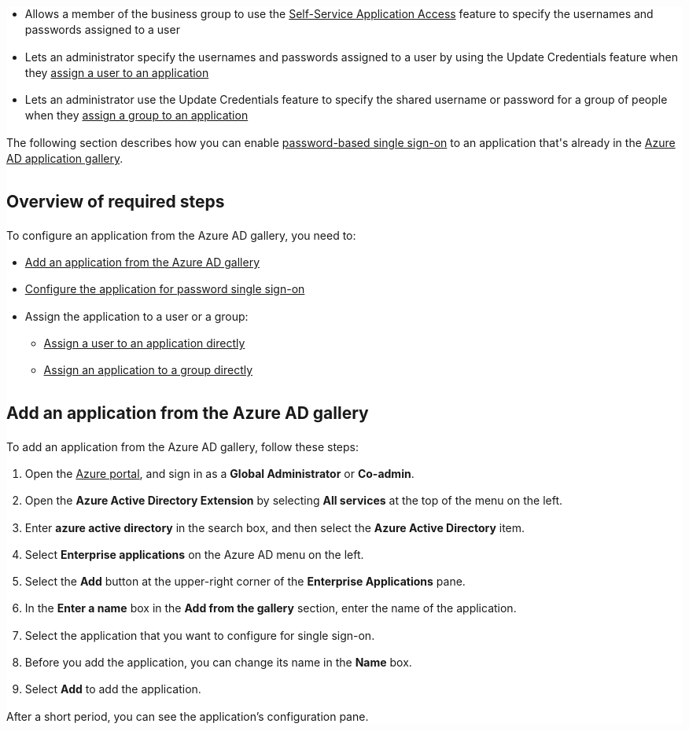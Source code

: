 -   Allows a member of the business group to use the [Self-Service Application Access](https://docs.microsoft.com/azure/active-directory/active-directory-self-service-application-access) feature to specify the usernames and passwords assigned to a user

-   Lets an administrator specify the usernames and passwords assigned to a user by using the Update Credentials feature when they [assign a user to an application](#assign-a-user-to-an-application-directly)

-   Lets an administrator use the Update Credentials feature to specify the shared username or password for a group of people when they [assign a group to an application](#assign-an-application-to-a-group-directly)

The following section describes how you can enable [password-based single sign-on](https://docs.microsoft.com/azure/active-directory/active-directory-appssoaccess-whatis) to an application that's already in the [Azure AD application gallery](https://docs.microsoft.com/azure/active-directory/active-directory-appssoaccess-whatis).

## Overview of required steps
To configure an application from the Azure AD gallery, you need to:

-   [Add an application from the Azure AD gallery](#add-an-application-from-the-azure-ad-gallery)

-   [Configure the application for password single sign-on](#configure-the-application-for-password-single-sign-on)

-   Assign the application to a user or a group:

    -   [Assign a user to an application directly](#assign-a-user-to-an-application-directly)

    -   [Assign an application to a group directly](#assign-an-application-to-a-group-directly)

## Add an application from the Azure AD gallery

To add an application from the Azure AD gallery, follow these steps:

1.  Open the [Azure portal](https://portal.azure.com), and sign in as a **Global Administrator** or **Co-admin**.

2.  Open the **Azure Active Directory Extension** by selecting **All services** at the top of the menu on the left.

3.  Enter **azure active directory** in the search box, and then select the **Azure Active Directory** item.

4.  Select **Enterprise applications** on the Azure AD menu on the left.

5.  Select the **Add** button at the upper-right corner of the **Enterprise Applications** pane.

6.  In the **Enter a name** box in the **Add from the gallery** section, enter the name of the application.

7.  Select the application that you want to configure for single sign-on.

8.  Before you add the application, you can change its name in the **Name** box.

9.  Select **Add** to add the application.

After a short period, you can see the application’s configuration pane.
